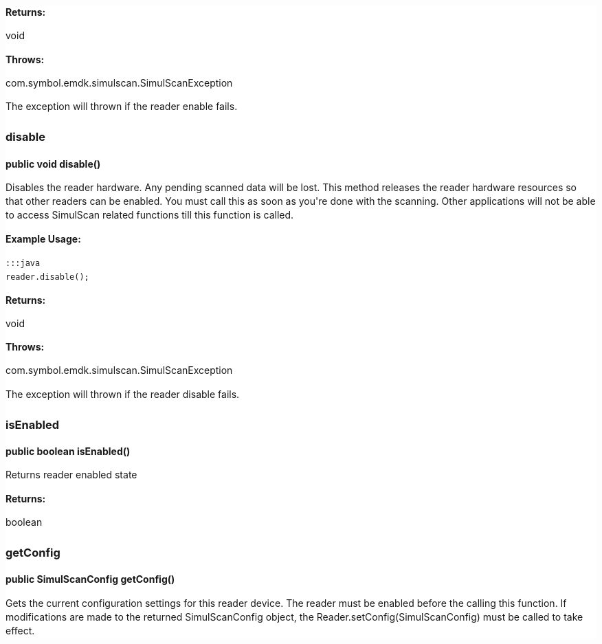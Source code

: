 	
	


**Returns:**

void

**Throws:**

com.symbol.emdk.simulscan.SimulScanException

The exception will thrown if the reader enable fails.

### disable

**public void disable()**

Disables the reader hardware. Any pending scanned data will be lost. 
 This method releases the reader hardware resources so that other readers can be enabled. 
 You must call this as soon as you're done with the scanning. Other applications will not be able to 
 access SimulScan related functions till this function is called.  
 
 

**Example Usage:**
	
	:::java	
	reader.disable();
	
	
	


**Returns:**

void

**Throws:**

com.symbol.emdk.simulscan.SimulScanException

The exception will thrown if the reader disable fails.

### isEnabled

**public boolean isEnabled()**

Returns reader enabled state

**Returns:**

boolean

### getConfig

**public SimulScanConfig getConfig()**

Gets the current configuration settings for this reader device.
 The reader must be enabled before the calling this function.
 If modifications are made to the returned SimulScanConfig object, the Reader.setConfig(SimulScanConfig) must be called to take effect.
 
